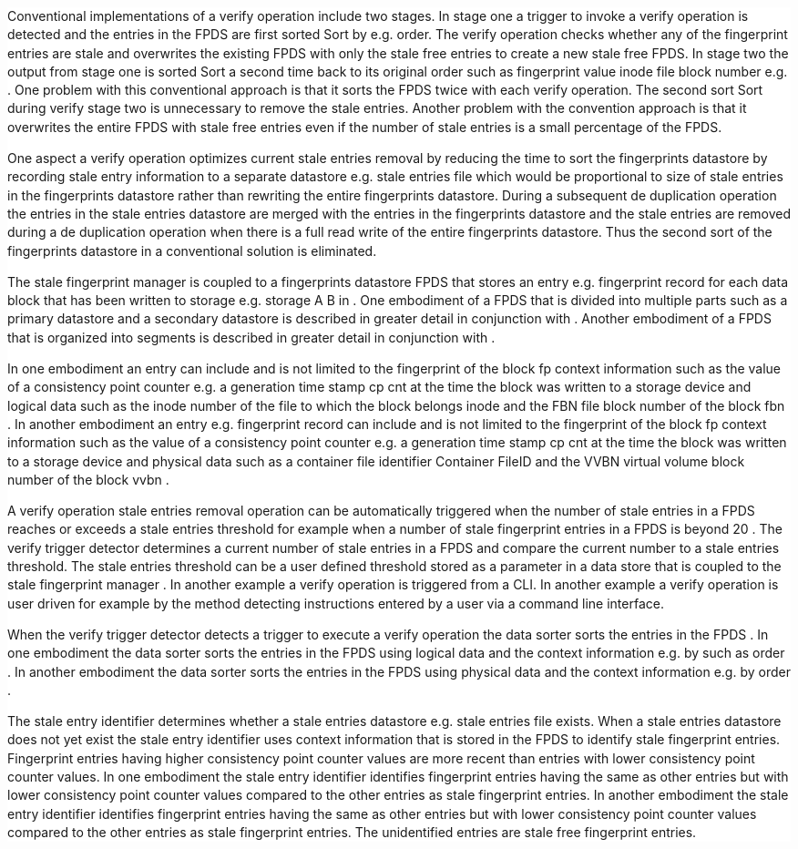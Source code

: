 Conventional implementations of a verify operation include two stages. In stage one a trigger to invoke a verify operation is detected and the entries in the FPDS are first sorted Sort by e.g. order. The verify operation checks whether any of the fingerprint entries are stale and overwrites the existing FPDS with only the stale free entries to create a new stale free FPDS. In stage two the output from stage one is sorted Sort a second time back to its original order such as fingerprint value inode file block number e.g. . One problem with this conventional approach is that it sorts the FPDS twice with each verify operation. The second sort Sort during verify stage two is unnecessary to remove the stale entries. Another problem with the convention approach is that it overwrites the entire FPDS with stale free entries even if the number of stale entries is a small percentage of the FPDS.

One aspect a verify operation optimizes current stale entries removal by reducing the time to sort the fingerprints datastore by recording stale entry information to a separate datastore e.g. stale entries file which would be proportional to size of stale entries in the fingerprints datastore rather than rewriting the entire fingerprints datastore. During a subsequent de duplication operation the entries in the stale entries datastore are merged with the entries in the fingerprints datastore and the stale entries are removed during a de duplication operation when there is a full read write of the entire fingerprints datastore. Thus the second sort of the fingerprints datastore in a conventional solution is eliminated.

The stale fingerprint manager is coupled to a fingerprints datastore FPDS that stores an entry e.g. fingerprint record for each data block that has been written to storage e.g. storage A B in . One embodiment of a FPDS that is divided into multiple parts such as a primary datastore and a secondary datastore is described in greater detail in conjunction with . Another embodiment of a FPDS that is organized into segments is described in greater detail in conjunction with .

In one embodiment an entry can include and is not limited to the fingerprint of the block fp context information such as the value of a consistency point counter e.g. a generation time stamp cp cnt at the time the block was written to a storage device and logical data such as the inode number of the file to which the block belongs inode and the FBN file block number of the block fbn . In another embodiment an entry e.g. fingerprint record can include and is not limited to the fingerprint of the block fp context information such as the value of a consistency point counter e.g. a generation time stamp cp cnt at the time the block was written to a storage device and physical data such as a container file identifier Container FileID and the VVBN virtual volume block number of the block vvbn .

A verify operation stale entries removal operation can be automatically triggered when the number of stale entries in a FPDS reaches or exceeds a stale entries threshold for example when a number of stale fingerprint entries in a FPDS is beyond 20 . The verify trigger detector determines a current number of stale entries in a FPDS and compare the current number to a stale entries threshold. The stale entries threshold can be a user defined threshold stored as a parameter in a data store that is coupled to the stale fingerprint manager . In another example a verify operation is triggered from a CLI. In another example a verify operation is user driven for example by the method detecting instructions entered by a user via a command line interface.

When the verify trigger detector detects a trigger to execute a verify operation the data sorter sorts the entries in the FPDS . In one embodiment the data sorter sorts the entries in the FPDS using logical data and the context information e.g. by such as order . In another embodiment the data sorter sorts the entries in the FPDS using physical data and the context information e.g. by order .

The stale entry identifier determines whether a stale entries datastore e.g. stale entries file exists. When a stale entries datastore does not yet exist the stale entry identifier uses context information that is stored in the FPDS to identify stale fingerprint entries. Fingerprint entries having higher consistency point counter values are more recent than entries with lower consistency point counter values. In one embodiment the stale entry identifier identifies fingerprint entries having the same as other entries but with lower consistency point counter values compared to the other entries as stale fingerprint entries. In another embodiment the stale entry identifier identifies fingerprint entries having the same as other entries but with lower consistency point counter values compared to the other entries as stale fingerprint entries. The unidentified entries are stale free fingerprint entries.
